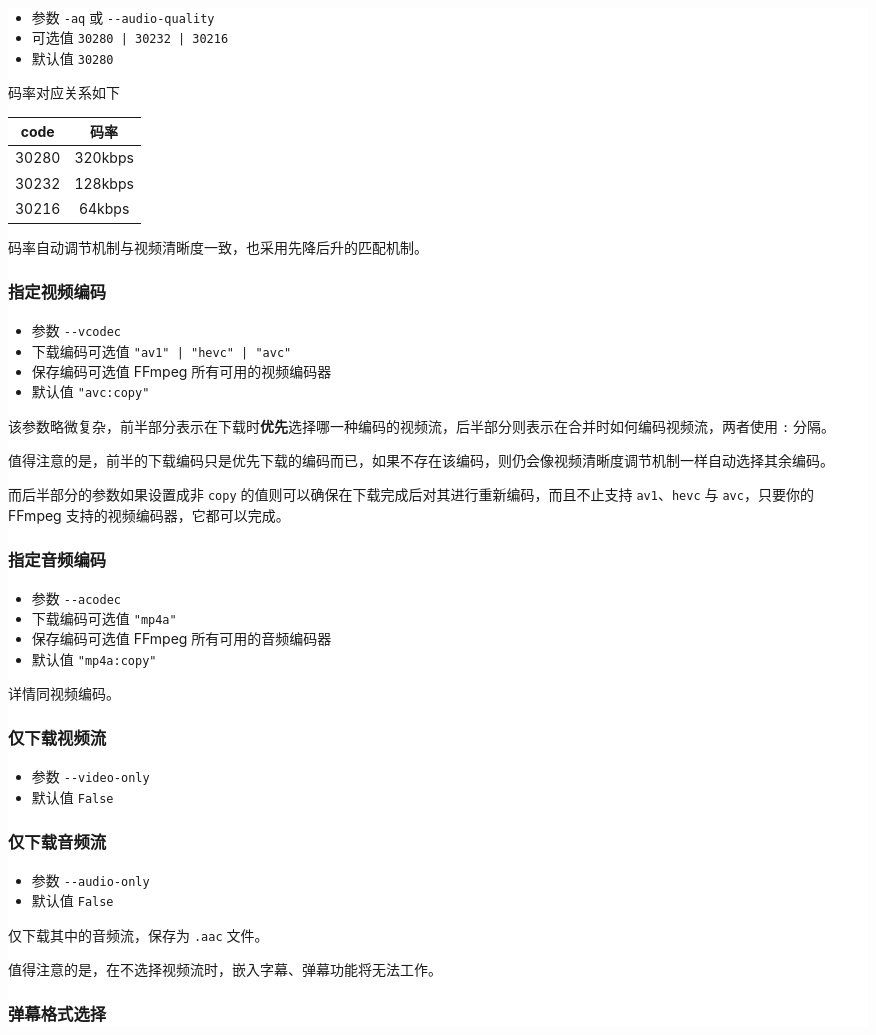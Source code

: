 - 参数 `-aq` 或 `--audio-quality`
- 可选值 `30280 | 30232 | 30216`
- 默认值 `30280`

码率对应关系如下


|code|码率|
|:-:|:-:|
|30280|320kbps|
|30232|128kbps|
|30216|64kbps|

码率自动调节机制与视频清晰度一致，也采用先降后升的匹配机制。

### 指定视频编码

- 参数 `--vcodec`
- 下载编码可选值 `"av1" | "hevc" | "avc"`
- 保存编码可选值 FFmpeg 所有可用的视频编码器
- 默认值 `"avc:copy"`

该参数略微复杂，前半部分表示在下载时**优先**选择哪一种编码的视频流，后半部分则表示在合并时如何编码视频流，两者使用 `:` 分隔。

值得注意的是，前半的下载编码只是优先下载的编码而已，如果不存在该编码，则仍会像视频清晰度调节机制一样自动选择其余编码。

而后半部分的参数如果设置成非 `copy` 的值则可以确保在下载完成后对其进行重新编码，而且不止支持 `av1`、`hevc` 与 `avc`，只要你的 FFmpeg 支持的视频编码器，它都可以完成。

### 指定音频编码

- 参数 `--acodec`
- 下载编码可选值 `"mp4a"`
- 保存编码可选值 FFmpeg 所有可用的音频编码器
- 默认值 `"mp4a:copy"`

详情同视频编码。

### 仅下载视频流

- 参数 `--video-only`
- 默认值 `False`

### 仅下载音频流

- 参数 `--audio-only`
- 默认值 `False`

仅下载其中的音频流，保存为 `.aac` 文件。

值得注意的是，在不选择视频流时，嵌入字幕、弹幕功能将无法工作。

### 弹幕格式选择
